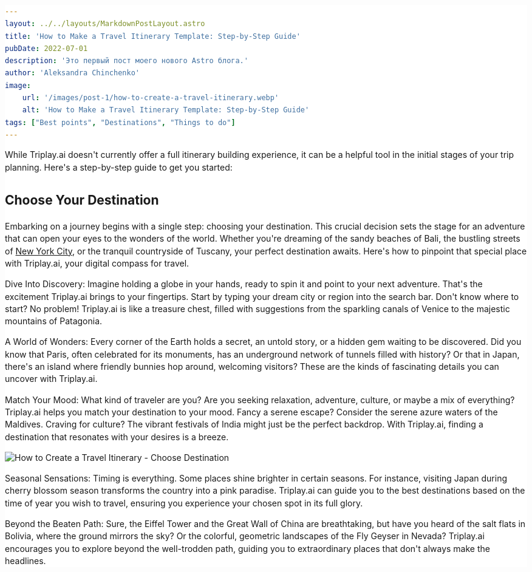 ```yaml
---
layout: ../../layouts/MarkdownPostLayout.astro
title: 'How to Make a Travel Itinerary Template: Step-by-Step Guide'
pubDate: 2022-07-01
description: 'Это первый пост моего нового Astro блога.'
author: 'Aleksandra Chinchenko'
image:
    url: '/images/post-1/how-to-create-a-travel-itinerary.webp'
    alt: 'How to Make a Travel Itinerary Template: Step-by-Step Guide'
tags: ["Best points", "Destinations", "Things to do"]
---
```

While Triplay.ai doesn't currently offer a full itinerary building experience, it can be a helpful tool in the initial stages of your trip planning. Here's a step-by-step guide to get you started:

## Choose Your Destination
Embarking on a journey begins with a single step: choosing your destination. This crucial decision sets the stage for an adventure that can open your eyes to the wonders of the world. Whether you're dreaming of the sandy beaches of Bali, the bustling streets of [New York City](https://triplay.ai/new-york-city-travel), or the tranquil countryside of Tuscany, your perfect destination awaits. Here's how to pinpoint that special place with Triplay.ai, your digital compass for travel.

Dive Into Discovery: Imagine holding a globe in your hands, ready to spin it and point to your next adventure. That's the excitement Triplay.ai brings to your fingertips. Start by typing your dream city or region into the search bar. Don't know where to start? No problem! Triplay.ai is like a treasure chest, filled with suggestions from the sparkling canals of Venice to the majestic mountains of Patagonia.

A World of Wonders: Every corner of the Earth holds a secret, an untold story, or a hidden gem waiting to be discovered. Did you know that Paris, often celebrated for its monuments, has an underground network of tunnels filled with history? Or that in Japan, there's an island where friendly bunnies hop around, welcoming visitors? These are the kinds of fascinating details you can uncover with Triplay.ai.

Match Your Mood: What kind of traveler are you? Are you seeking relaxation, adventure, culture, or maybe a mix of everything? Triplay.ai helps you match your destination to your mood. Fancy a serene escape? Consider the serene azure waters of the Maldives. Craving for culture? The vibrant festivals of India might just be the perfect backdrop. With Triplay.ai, finding a destination that resonates with your desires is a breeze.

![How to Create a Travel Itinerary - Choose Destination](https://storage.googleapis.com/triplay-blog/how_to_create_a_travel_itinerary_1_3aaeb04d1a/how_to_create_a_travel_itinerary_1_3aaeb04d1a.webp)

Seasonal Sensations: Timing is everything. Some places shine brighter in certain seasons. For instance, visiting Japan during cherry blossom season transforms the country into a pink paradise. Triplay.ai can guide you to the best destinations based on the time of year you wish to travel, ensuring you experience your chosen spot in its full glory.

Beyond the Beaten Path: Sure, the Eiffel Tower and the Great Wall of China are breathtaking, but have you heard of the salt flats in Bolivia, where the ground mirrors the sky? Or the colorful, geometric landscapes of the Fly Geyser in Nevada? Triplay.ai encourages you to explore beyond the well-trodden path, guiding you to extraordinary places that don't always make the headlines.
